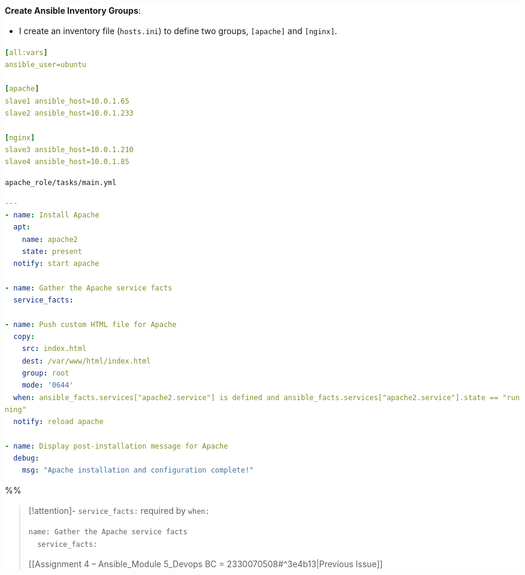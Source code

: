 
**Create Ansible Inventory Groups**:

- I create an inventory file (`hosts.ini`) to define two groups, `[apache]` and `[nginx]`.

```yaml
[all:vars]
ansible_user=ubuntu

[apache]
slave1 ansible_host=10.0.1.65 
slave2 ansible_host=10.0.1.233

[nginx]
slave3 ansible_host=10.0.1.210
slave4 ansible_host=10.0.1.85
```


`apache_role/tasks/main.yml`
```yaml
---
- name: Install Apache
  apt:
    name: apache2
    state: present
  notify: start apache
  
- name: Gather the Apache service facts
  service_facts:
  
- name: Push custom HTML file for Apache
  copy:
    src: index.html
    dest: /var/www/html/index.html
    group: root
    mode: '0644'
  when: ansible_facts.services["apache2.service"] is defined and ansible_facts.services["apache2.service"].state == "running"
  notify: reload apache
  
- name: Display post-installation message for Apache
  debug:
    msg: "Apache installation and configuration complete!"
```

%%
> [!attention]- `service_facts:` required by `when:`
> 
> ```
> name: Gather the Apache service facts
>   service_facts:
> ```
> [[Assignment 4 – Ansible_Module 5_Devops BC = 2330070508#^3e4b13|Previous Issue]]
